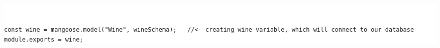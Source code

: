 ```JS


const wine = mangoose.model("Wine", wineSchema);   //<--creating wine variable, which will connect to our database
module.exports = wine;

```

